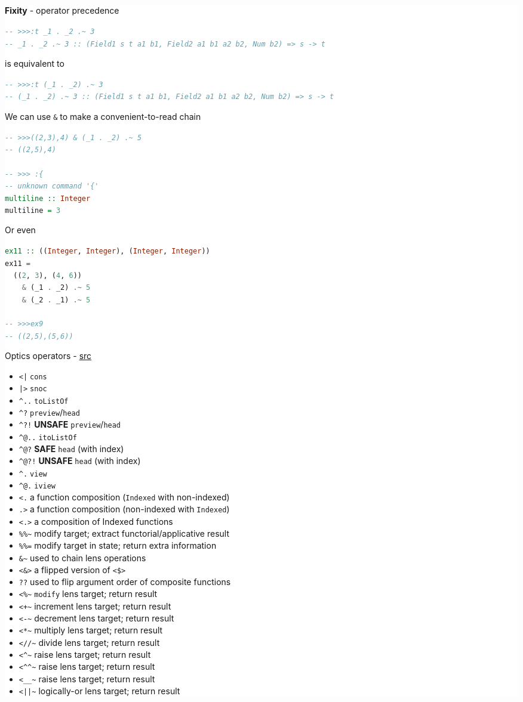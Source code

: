 __Fixity__ - operator precedence

```haskell
-- >>>:t _1 . _2 .~ 3
-- _1 . _2 .~ 3 :: (Field1 s t a1 b1, Field2 a1 b1 a2 b2, Num b2) => s -> t
```

is equivalent to

```haskell
-- >>>:t (_1 . _2) .~ 3
-- (_1 . _2) .~ 3 :: (Field1 s t a1 b1, Field2 a1 b1 a2 b2, Num b2) => s -> t
```

We can use `&` to make a convenient-to-read chain

```haskell
-- >>>((2,3),4) & (_1 . _2) .~ 5
-- ((2,5),4)

-- >>> :{
-- unknown command '{'
multiline :: Integer
multiline = 3
```

Or even

```haskell
ex11 :: ((Integer, Integer), (Integer, Integer))
ex11 =
  ((2, 3), (4, 6))
    & (_1 . _2) .~ 5
    & (_2 . _1) .~ 5

-- >>>ex9
-- ((2,5),(5,6))
```

Optics operators - [src](https://github.com/Zelenya/chrome-annotation-extension-optics/blob/6d9d4459fefc80b36b5e2fc2271fbaaee2923911/src/content.js#L11-L138)

- `<|` `cons`
- `|>` `snoc`
- `^..` `toListOf`
- `^?` `preview`/`head`
- `^?!` __UNSAFE__ `preview`/`head`
- `^@..` `itoListOf`
- `^@?` __SAFE__ `head` (with index)
- `^@?!` __UNSAFE__ `head` (with index)
- `^.` `view`
- `^@.` `iview`
- `<.` a function composition (`Indexed` with non-indexed)
- `.>` a function composition (non-indexed with `Indexed`)
- `<.>` a composition of Indexed functions
- `%%~` modify target; extract functorial/applicative result
- `%%=` modify target in state; return extra information
- `&~` used to chain lens operations
- `<&>` a flipped version of `<$>`
- `??` used to flip argument order of composite functions
- `<%~` `modify` lens target; return result
- `<+~` increment lens target; return result
- `<-~` decrement lens target; return result
- `<*~` multiply lens target; return result
- `<//~` divide lens target; return result
- `<^~` raise lens target; return result
- `<^^~` raise lens target; return result
- `<__~` raise lens target; return result
- `<||~` logically-or lens target; return result